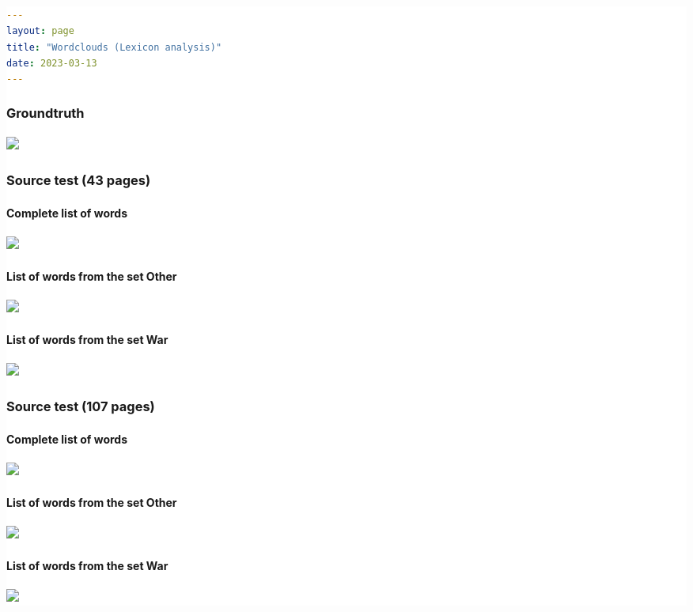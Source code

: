 ```yaml
---
layout: page
title: "Wordclouds (Lexicon analysis)"
date: 2023-03-13
---
```


### Groundtruth
<img src="https://raw.githubusercontent.com/FloChiff/phd/main/experiences/lexicon_analysis/word_frequency/groundtruth/wordcloud_ground_truth.jpg" width="500">

### Source test (43 pages)
#### Complete list of words
<img src="https://raw.githubusercontent.com/FloChiff/phd/main/experiences/lexicon_analysis/word_frequency/test_43_pages/wordcloud_43.jpg" width="500">

#### List of words from the set Other
<img src="https://raw.githubusercontent.com/FloChiff/phd/main/experiences/lexicon_analysis/word_frequency/test_43_pages/wordcloud_other_43.jpg" width="500">

#### List of words from the set War
<img src="https://raw.githubusercontent.com/FloChiff/phd/main/experiences/lexicon_analysis/word_frequency/test_43_pages/wordcloud_war_43.jpg" width="500">

### Source test (107 pages)
#### Complete list of words
<img src="https://raw.githubusercontent.com/FloChiff/phd/main/experiences/lexicon_analysis/word_frequency/test_107_pages/wordcloud_107.jpg" width="500">

#### List of words from the set Other
<img src="https://raw.githubusercontent.com/FloChiff/phd/main/experiences/lexicon_analysis/word_frequency/test_107_pages/wordcloud_other_107.jpg" width="500">

#### List of words from the set War
<img src="https://raw.githubusercontent.com/FloChiff/phd/main/experiences/lexicon_analysis/word_frequency/test_107_pages/wordcloud_war_107.jpg" width="500">

